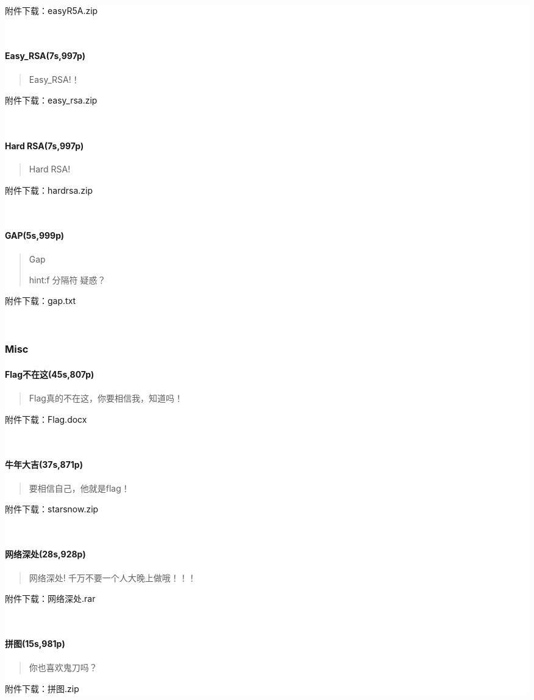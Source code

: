附件下载：easyR5A.zip

<br/>

#### Easy_RSA(7s,997p)

> Easy_RSA!！

附件下载：easy_rsa.zip

<br/>

#### Hard RSA(7s,997p)

> Hard RSA!

附件下载：hardrsa.zip

<br/>

#### GAP(5s,999p)

> Gap
>
> hint:f 分隔符 疑惑？

附件下载：gap.txt

<br/>

### Misc

#### Flag不在这(45s,807p)

> Flag真的不在这，你要相信我，知道吗！

附件下载：Flag.docx

<br/>

#### 牛年大吉(37s,871p)

> 要相信自己，他就是flag！

附件下载：starsnow.zip

<br/>

#### 网络深处(28s,928p)

> 网络深处! 千万不要一个人大晚上做哦！！！

附件下载：网络深处.rar

<br/>

#### 拼图(15s,981p)

> 你也喜欢鬼刀吗？

附件下载：拼图.zip
